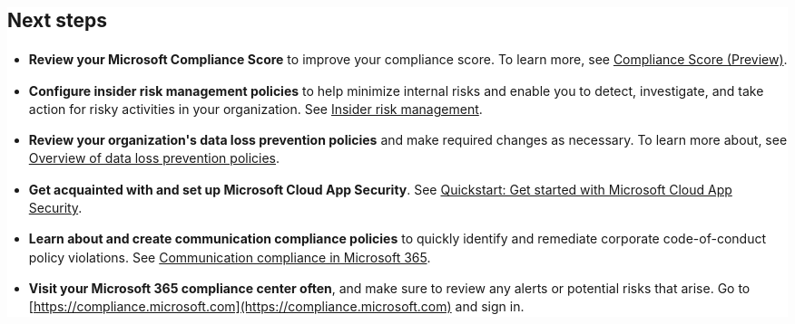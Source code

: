 ## Next steps

- **Review your Microsoft Compliance Score** to improve your compliance score. To learn more, see [Compliance Score (Preview)](compliance-score.md).

- **Configure insider risk management policies** to help minimize internal risks and enable you to detect, investigate, and take action for risky activities in your organization. See [Insider risk management](insider-risk-management.md).

- **Review your organization's data loss prevention policies** and make required changes as necessary. To learn more about, see [Overview of data loss prevention policies](data-loss-prevention-policies.md).

- **Get acquainted with and set up Microsoft Cloud App Security**. See [Quickstart: Get started with Microsoft Cloud App Security](https://docs.microsoft.com/cloud-app-security/getting-started-with-cloud-app-security).

- **Learn about and create communication compliance policies** to quickly identify and remediate corporate code-of-conduct policy violations. See [Communication compliance in Microsoft 365](communication-compliance.md).

- **Visit your Microsoft 365 compliance center often**, and make sure to review any alerts or potential risks that arise. Go to [https://compliance.microsoft.com](https://compliance.microsoft.com) and sign in.

